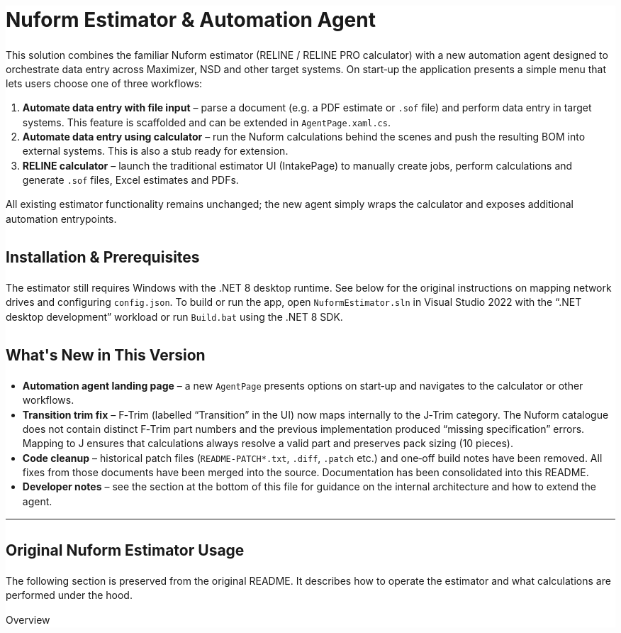 

# Nuform Estimator & Automation Agent

This solution combines the familiar Nuform estimator (RELINE / RELINE PRO calculator) with
a new automation agent designed to orchestrate data entry across Maximizer, NSD and other
target systems.  On start‑up the application presents a simple menu that lets users
choose one of three workflows:

1. **Automate data entry with file input** – parse a document (e.g. a PDF estimate or `.sof`
   file) and perform data entry in target systems.  This feature is scaffolded and can be
   extended in `AgentPage.xaml.cs`.
2. **Automate data entry using calculator** – run the Nuform calculations behind the scenes and
   push the resulting BOM into external systems.  This is also a stub ready for extension.
3. **RELINE calculator** – launch the traditional estimator UI (IntakePage) to manually create
   jobs, perform calculations and generate `.sof` files, Excel estimates and PDFs.

All existing estimator functionality remains unchanged; the new agent simply wraps the
calculator and exposes additional automation entrypoints.

## Installation & Prerequisites

The estimator still requires Windows with the .NET 8 desktop runtime.  See below for the
original instructions on mapping network drives and configuring `config.json`.  To build or
run the app, open `NuformEstimator.sln` in Visual Studio 2022 with the “.NET desktop
development” workload or run `Build.bat` using the .NET 8 SDK.

## What's New in This Version

- **Automation agent landing page** – a new `AgentPage` presents options on start‑up and
  navigates to the calculator or other workflows.
- **Transition trim fix** – F‑Trim (labelled “Transition” in the UI) now maps internally to
  the J‑Trim category.  The Nuform catalogue does not contain distinct F‑Trim part numbers
  and the previous implementation produced “missing specification” errors.  Mapping to J
  ensures that calculations always resolve a valid part and preserves pack sizing (10 pieces).
- **Code cleanup** – historical patch files (`README-PATCH*.txt`, `.diff`, `.patch` etc.) and
  one‑off build notes have been removed.  All fixes from those documents have been merged
  into the source.  Documentation has been consolidated into this README.
- **Developer notes** – see the section at the bottom of this file for guidance on the
  internal architecture and how to extend the agent.


---

## Original Nuform Estimator Usage

The following section is preserved from the original README.  It describes how to operate
the estimator and what calculations are performed under the hood.



Overview

